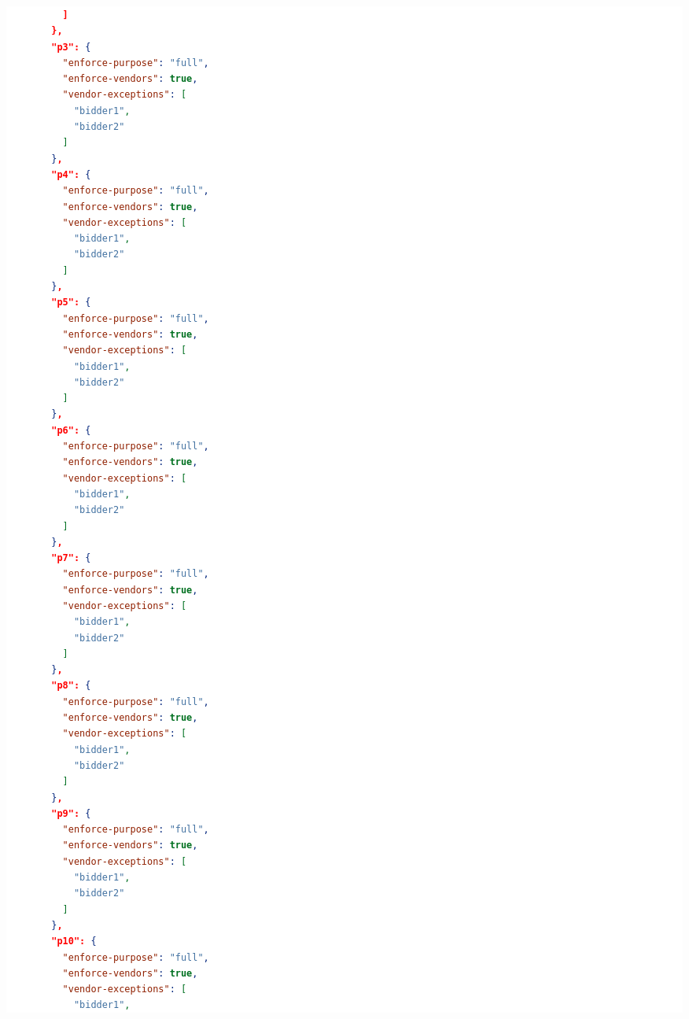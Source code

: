```json
          ]
        },
        "p3": {
          "enforce-purpose": "full",
          "enforce-vendors": true,
          "vendor-exceptions": [
            "bidder1",
            "bidder2"
          ]
        },
        "p4": {
          "enforce-purpose": "full",
          "enforce-vendors": true,
          "vendor-exceptions": [
            "bidder1",
            "bidder2"
          ]
        },
        "p5": {
          "enforce-purpose": "full",
          "enforce-vendors": true,
          "vendor-exceptions": [
            "bidder1",
            "bidder2"
          ]
        },
        "p6": {
          "enforce-purpose": "full",
          "enforce-vendors": true,
          "vendor-exceptions": [
            "bidder1",
            "bidder2"
          ]
        },
        "p7": {
          "enforce-purpose": "full",
          "enforce-vendors": true,
          "vendor-exceptions": [
            "bidder1",
            "bidder2"
          ]
        },
        "p8": {
          "enforce-purpose": "full",
          "enforce-vendors": true,
          "vendor-exceptions": [
            "bidder1",
            "bidder2"
          ]
        },
        "p9": {
          "enforce-purpose": "full",
          "enforce-vendors": true,
          "vendor-exceptions": [
            "bidder1",
            "bidder2"
          ]
        },
        "p10": {
          "enforce-purpose": "full",
          "enforce-vendors": true,
          "vendor-exceptions": [
            "bidder1",
```